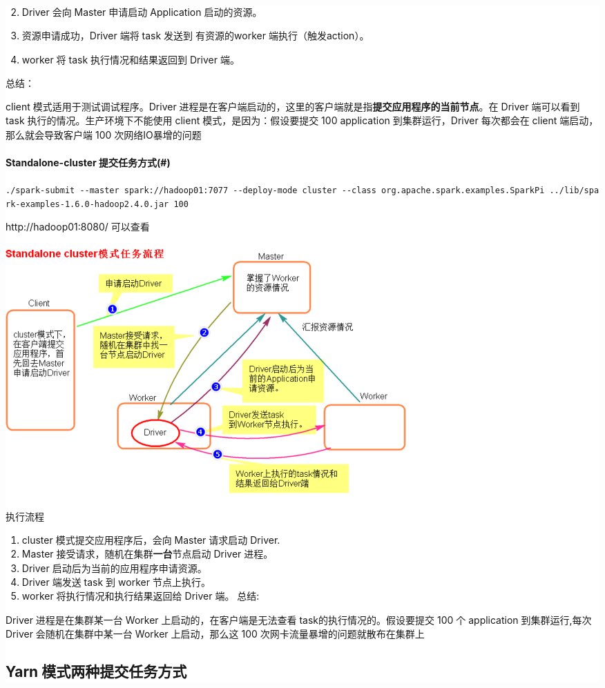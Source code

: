 2. Driver 会向 Master 申请启动 Application 启动的资源。

3. 资源申请成功，Driver 端将 task 发送到 有资源的worker 端执行（触发action）。

4. worker 将 task 执行情况和结果返回到 Driver 端。

总结：

client 模式适用于测试调试程序。Driver 进程是在客户端启动的，这里的客户端就是指**提交应用程序的当前节点**。在 Driver 端可以看到 task 执行的情况。生产环境下不能使用 client 模式，是因为：假设要提交 100 application 到集群运行，Driver 每次都会在 client 端启动，那么就会导致客户端 100 次网络IO暴增的问题

#### Standalone-cluster 提交任务方式(#)

```
./spark-submit --master spark://hadoop01:7077 --deploy-mode cluster --class org.apache.spark.examples.SparkPi ../lib/spark-examples-1.6.0-hadoop2.4.0.jar 100
```

http://hadoop01:8080/ 可以查看

![Standalone-cluster执行原理](.\img\Standalone-cluster执行原理.png)

执行流程

1. cluster 模式提交应用程序后，会向 Master 请求启动 Driver.
2. Master 接受请求，随机在集群**一台**节点启动 Driver 进程。
3. Driver 启动后为当前的应用程序申请资源。
4. Driver 端发送 task 到 worker 节点上执行。
5. worker 将执行情况和执行结果返回给 Driver 端。
   总结:

Driver 进程是在集群某一台 Worker 上启动的，在客户端是无法查看 task的执行情况的。假设要提交 100 个 application 到集群运行,每次 Driver 会随机在集群中某一台 Worker 上启动，那么这 100 次网卡流量暴增的问题就散布在集群上



## Yarn 模式两种提交任务方式

